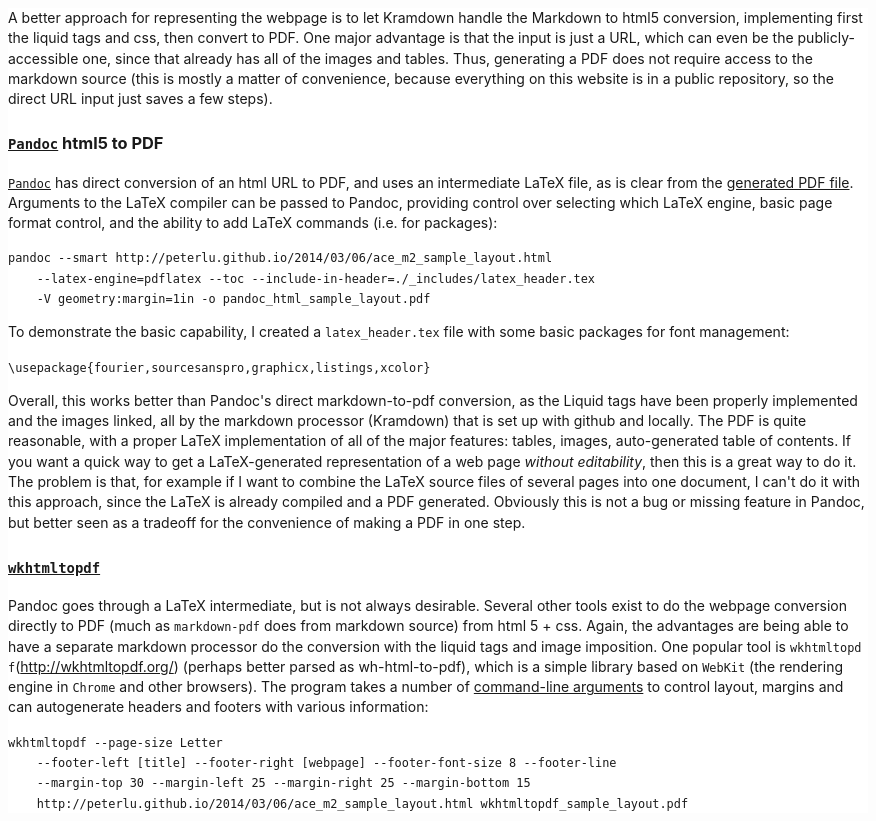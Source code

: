 A better approach for representing the webpage is to let Kramdown handle the Markdown to html5 conversion, implementing first the liquid tags and css, then convert to PDF. One major advantage is that the input is just a URL, which can even be the publicly-accessible one, since that already has all of the images and tables. Thus, generating a PDF does not require access to the markdown source (this is mostly a matter of convenience, because everything on this website is in a public repository, so the direct URL input just saves a few steps). 

### [`Pandoc`](http://johnmacfarlane.net/pandoc/) html5 to PDF

[`Pandoc`](http://johnmacfarlane.net/pandoc/) has direct conversion of an html URL to PDF, and uses an intermediate LaTeX file, as is clear from the [generated PDF file](/images/2014_08_03_site_pdfs/pandoc_html_sample_layout.pdf). Arguments to the LaTeX compiler can be passed to Pandoc, providing control over selecting which LaTeX engine, basic page format control, and the ability to add LaTeX commands (i.e. for packages):

~~~
pandoc --smart http://peterlu.github.io/2014/03/06/ace_m2_sample_layout.html 
	--latex-engine=pdflatex --toc --include-in-header=./_includes/latex_header.tex 
	-V geometry:margin=1in -o pandoc_html_sample_layout.pdf
~~~

To demonstrate the basic capability, I created a `latex_header.tex` file with some basic packages for font management:

~~~
\usepackage{fourier,sourcesanspro,graphicx,listings,xcolor}
~~~

Overall, this works better than Pandoc's direct markdown-to-pdf conversion, as the Liquid tags have been properly implemented and the images linked, all by the markdown processor (Kramdown) that is set up with github and locally. The PDF is quite reasonable, with a proper LaTeX implementation of all of the major features: tables, images, auto-generated table of contents. If you want a quick way to get a LaTeX-generated representation of a web page *without editability*, then this is a great way to do it. The problem is that, for example if I want to combine the LaTeX source files of several pages into one document, I can't do it with this approach, since the LaTeX is already compiled and a PDF generated. Obviously this is not a bug or missing feature in Pandoc, but better seen as a tradeoff for the convenience of making a PDF in one step.

### [`wkhtmltopdf`](http://wkhtmltopdf.org/)

Pandoc goes through a LaTeX intermediate, but is not always desirable. Several other tools exist to do the webpage conversion directly to PDF (much as `markdown-pdf` does from markdown source) from html 5 + css. Again, the advantages are being able to have a separate markdown processor do the conversion with the liquid tags and image imposition. One popular tool is `wkhtmltopdf`(http://wkhtmltopdf.org/) (perhaps better parsed as wh-html-to-pdf), which is a simple library based on `WebKit` (the rendering engine in `Chrome` and other browsers). The program takes a number of [command-line arguments](http://wkhtmltopdf.org/usage/wkhtmltopdf.txt) to control layout, margins and can autogenerate headers and footers with various information:

~~~
wkhtmltopdf --page-size Letter 
	--footer-left [title] --footer-right [webpage] --footer-font-size 8 --footer-line 
	--margin-top 30 --margin-left 25 --margin-right 25 --margin-bottom 15 
	http://peterlu.github.io/2014/03/06/ace_m2_sample_layout.html wkhtmltopdf_sample_layout.pdf
~~~
